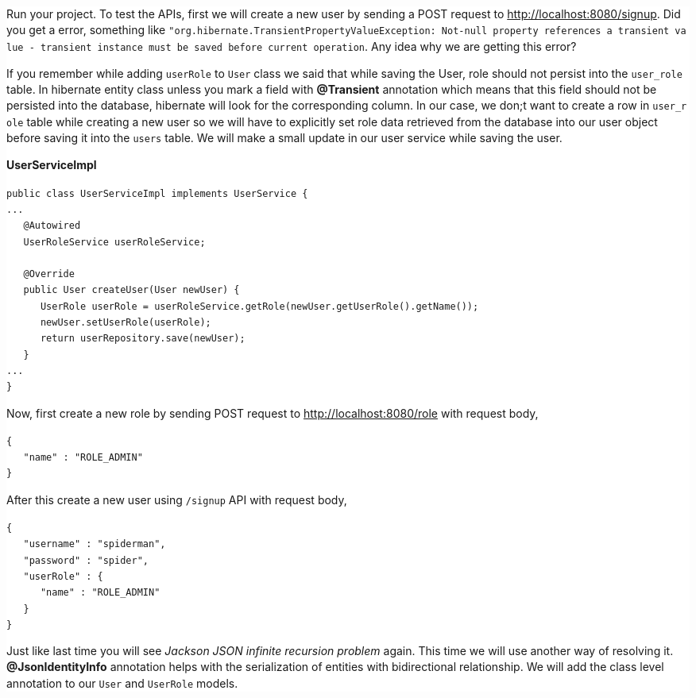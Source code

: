 Run your project. To test the APIs, first we will create a new user by sending a POST request to [http://localhost:8080/signup](http://localhost:8080/signup). Did you get a error, something like `"org.hibernate.TransientPropertyValueException: Not-null property references a transient value - transient instance must be saved before current operation`. Any idea why we are getting this error? 

If you remember while adding `userRole` to `User` class we said that while saving the User, role should not persist into the `user_role` table. In hibernate entity class unless you mark a field with **@Transient** annotation which means that this field should not be persisted into the database, hibernate will look for the corresponding column. In our case, we don;t want to create a row in `user_role` table while creating a new user so we will have to explicitly set role data retrieved from the database into our user object before saving it into the `users` table. We will make a small update in our user service while saving the user.

**UserServiceImpl**

```
public class UserServiceImpl implements UserService {
...
   @Autowired
   UserRoleService userRoleService;
   
   @Override
   public User createUser(User newUser) {
      UserRole userRole = userRoleService.getRole(newUser.getUserRole().getName());
      newUser.setUserRole(userRole);
      return userRepository.save(newUser);
   }
...
}
```

Now, first create a new role by sending POST request to [http://localhost:8080/role](http://localhost:8080/role) with request body,

```
{
   "name" : "ROLE_ADMIN"
}
```

After this create a new user using `/signup` API with request body,

```
{
   "username" : "spiderman",
   "password" : "spider",
   "userRole" : {
      "name" : "ROLE_ADMIN"
   }
}
```

Just like last time you will see *Jackson JSON infinite recursion problem* again. This time we will use another way of resolving it. **@JsonIdentityInfo** annotation helps with the serialization of entities with bidirectional relationship. We will add the class level annotation to our `User` and `UserRole` models.
